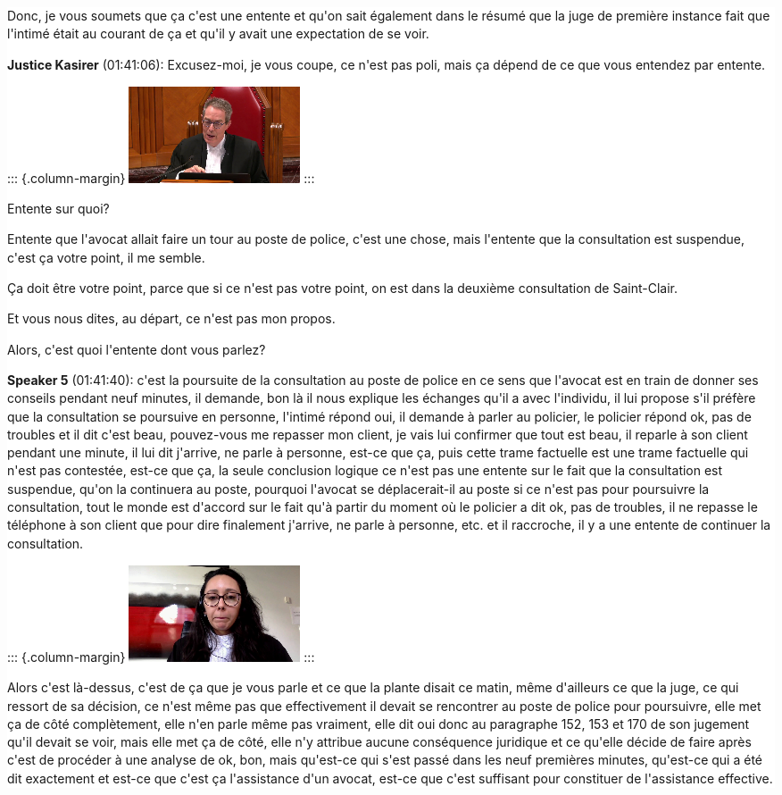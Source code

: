 Donc, je vous soumets que ça c'est une entente et qu'on sait également dans le résumé que la juge de première instance fait que l'intimé était au courant de ça et qu'il y avait une expectation de se voir.

**Justice Kasirer** (01:41:06): Excusez-moi, je vous coupe, ce n'est pas poli, mais ça dépend de ce que vous entendez par entente.

::: {.column-margin}
![](6083.png)
:::

Entente sur quoi?

Entente que l'avocat allait faire un tour au poste de police, c'est une chose, mais l'entente que la consultation est suspendue, c'est ça votre point, il me semble.

Ça doit être votre point, parce que si ce n'est pas votre point, on est dans la deuxième consultation de Saint-Clair.

Et vous nous dites, au départ, ce n'est pas mon propos.

Alors, c'est quoi l'entente dont vous parlez?

**Speaker 5** (01:41:40): c'est la poursuite de la consultation au poste de police en ce sens que l'avocat est en train de donner ses conseils pendant neuf minutes, il demande, bon là il nous explique les échanges qu'il a avec l'individu, il lui propose s'il préfère que la consultation se poursuive en personne, l'intimé répond oui, il demande à parler au policier, le policier répond ok, pas de troubles et il dit c'est beau, pouvez-vous me repasser mon client, je vais lui confirmer que tout est beau, il reparle à son client pendant une minute, il lui dit j'arrive, ne parle à personne, est-ce que ça, puis cette trame factuelle est une trame factuelle qui n'est pas contestée, est-ce que ça, la seule conclusion logique ce n'est pas une entente sur le fait que la consultation est suspendue, qu'on la continuera au poste, pourquoi l'avocat se déplacerait-il au poste si ce n'est pas pour poursuivre la consultation, tout le monde est d'accord sur le fait qu'à partir du moment où le policier a dit ok, pas de troubles, il ne repasse le téléphone à son client que pour dire finalement j'arrive, ne parle à personne, etc. et il raccroche, il y a une entente de continuer la consultation.

::: {.column-margin}
![](6169.png)
:::

Alors c'est là-dessus, c'est de ça que je vous parle et ce que la plante disait ce matin, même d'ailleurs ce que la juge, ce qui ressort de sa décision, ce n'est même pas que effectivement il devait se rencontrer au poste de police pour poursuivre, elle met ça de côté complètement, elle n'en parle même pas vraiment, elle dit oui donc au paragraphe 152, 153 et 170 de son jugement qu'il devait se voir, mais elle met ça de côté, elle n'y attribue aucune conséquence juridique et ce qu'elle décide de faire après c'est de procéder à une analyse de ok, bon, mais qu'est-ce qui s'est passé dans les neuf premières minutes, qu'est-ce qui a été dit exactement et est-ce que c'est ça l'assistance d'un avocat, est-ce que c'est suffisant pour constituer de l'assistance effective.
